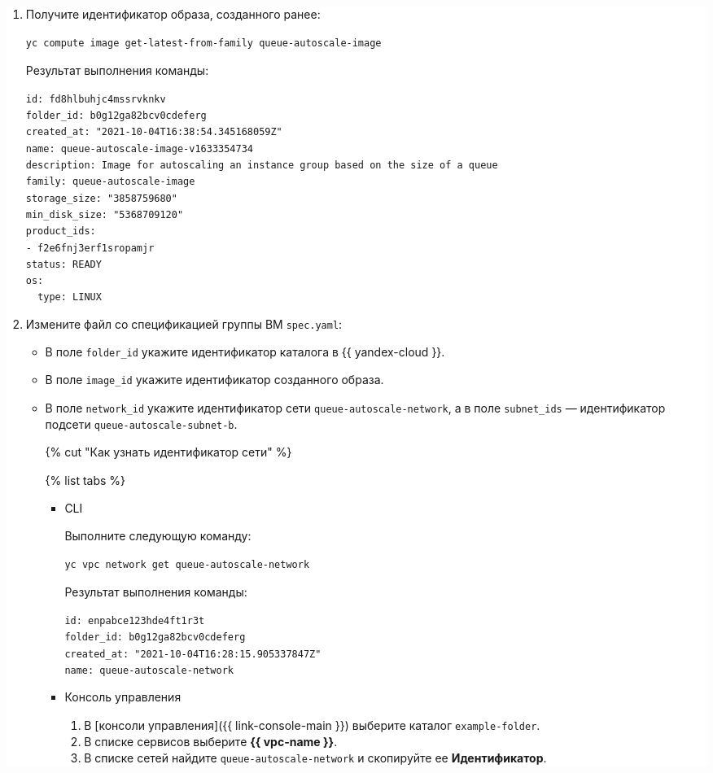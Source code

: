   1. Получите идентификатор образа, созданного ранее:
  
     ```bash
     yc compute image get-latest-from-family queue-autoscale-image 
     ```
     
     Результат выполнения команды:
     
     ```
     id: fd8hlbuhjc4mssrvknkv
     folder_id: b0g12ga82bcv0cdeferg
     created_at: "2021-10-04T16:38:54.345168059Z"
     name: queue-autoscale-image-v1633354734
     description: Image for autoscaling an instance group based on the size of a queue
     family: queue-autoscale-image
     storage_size: "3858759680"
     min_disk_size: "5368709120"
     product_ids:
     - f2e6fnj3erf1sropamjr
     status: READY
     os:
       type: LINUX
     ```
     
  1. Измените файл со спецификацией группы ВМ `spec.yaml`:
  
     * В поле `folder_id` укажите идентификатор каталога в {{ yandex-cloud }}.
     * В поле `image_id` укажите идентификатор созданного образа.
     * В поле `network_id` укажите идентификатор сети `queue-autoscale-network`, а в поле `subnet_ids` — идентификатор подсети `queue-autoscale-subnet-b`.
     
       {% cut "Как узнать идентификатор сети" %}
            
       {% list tabs %}
               
       - CLI
        
         Выполните следующую команду:
          
         ```bash
         yc vpc network get queue-autoscale-network
         ```
          
         Результат выполнения команды:
          
         ```
         id: enpabce123hde4ft1r3t
         folder_id: b0g12ga82bcv0cdeferg
         created_at: "2021-10-04T16:28:15.905337847Z"
         name: queue-autoscale-network
         ```
        
       - Консоль управления
        
         1. В [консоли управления]({{ link-console-main }}) выберите каталог `example-folder`.
         1. В списке сервисов выберите **{{ vpc-name }}**.
         1. В списке сетей найдите `queue-autoscale-network` и скопируйте ее **Идентификатор**.
          